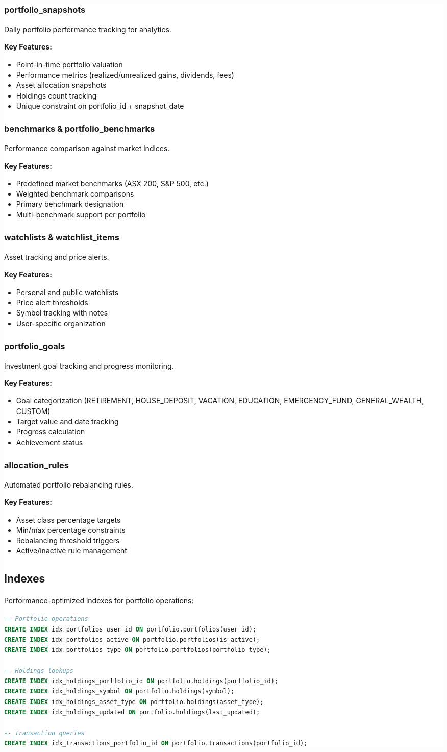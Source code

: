 ### portfolio_snapshots
Daily portfolio performance tracking for analytics.

**Key Features:**
- Point-in-time portfolio valuation
- Performance metrics (realized/unrealized gains, dividends, fees)
- Asset allocation snapshots
- Holdings count tracking
- Unique constraint on portfolio_id + snapshot_date

### benchmarks & portfolio_benchmarks
Performance comparison against market indices.

**Key Features:**
- Predefined market benchmarks (ASX 200, S&P 500, etc.)
- Weighted benchmark comparisons
- Primary benchmark designation
- Multi-benchmark support per portfolio

### watchlists & watchlist_items
Asset tracking and price alerts.

**Key Features:**
- Personal and public watchlists
- Price alert thresholds
- Symbol tracking with notes
- User-specific organization

### portfolio_goals
Investment goal tracking and progress monitoring.

**Key Features:**
- Goal categorization (RETIREMENT, HOUSE_DEPOSIT, VACATION, EDUCATION, EMERGENCY_FUND, GENERAL_WEALTH, CUSTOM)
- Target value and date tracking
- Progress calculation
- Achievement status

### allocation_rules
Automated portfolio rebalancing rules.

**Key Features:**
- Asset class percentage targets
- Min/max percentage constraints
- Rebalancing threshold triggers
- Active/inactive rule management

## Indexes

Performance-optimized indexes for portfolio operations:

```sql
-- Portfolio operations
CREATE INDEX idx_portfolios_user_id ON portfolio.portfolios(user_id);
CREATE INDEX idx_portfolios_active ON portfolio.portfolios(is_active);
CREATE INDEX idx_portfolios_type ON portfolio.portfolios(portfolio_type);

-- Holdings lookups
CREATE INDEX idx_holdings_portfolio_id ON portfolio.holdings(portfolio_id);
CREATE INDEX idx_holdings_symbol ON portfolio.holdings(symbol);
CREATE INDEX idx_holdings_asset_type ON portfolio.holdings(asset_type);
CREATE INDEX idx_holdings_updated ON portfolio.holdings(last_updated);

-- Transaction queries
CREATE INDEX idx_transactions_portfolio_id ON portfolio.transactions(portfolio_id);
```